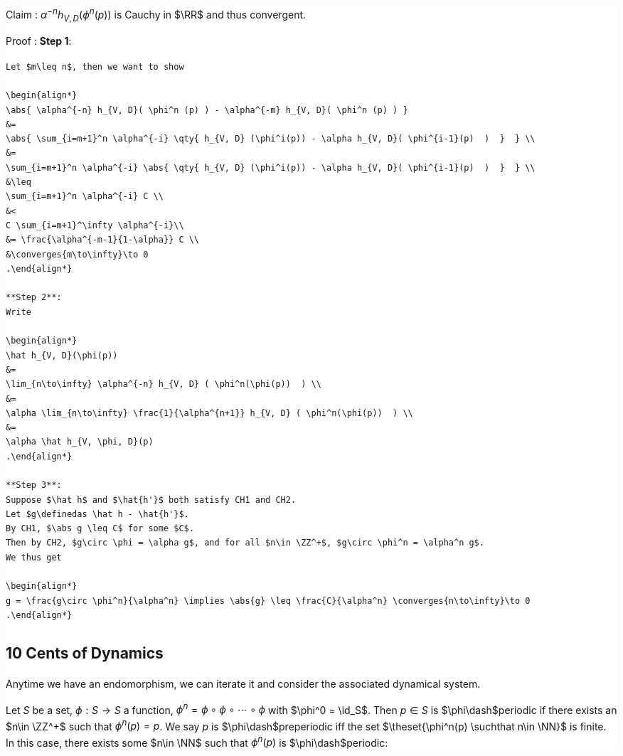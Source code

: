 Claim
: $\alpha^{-n} h_{V, D}(\phi^n(p))$ is Cauchy in $\RR$ and thus convergent.

Proof
:   **Step 1**:

    Let $m\leq n$, then we want to show

    \begin{align*}
    \abs{ \alpha^{-n} h_{V, D}( \phi^n (p) ) - \alpha^{-m} h_{V, D}( \phi^n (p) ) } 
    &=
    \abs{ \sum_{i=m+1}^n \alpha^{-i} \qty{ h_{V, D} (\phi^i(p)) - \alpha h_{V, D}( \phi^{i-1}(p)  )  }  } \\
    &=
    \sum_{i=m+1}^n \alpha^{-i} \abs{ \qty{ h_{V, D} (\phi^i(p)) - \alpha h_{V, D}( \phi^{i-1}(p)  )  }  } \\
    &\leq 
    \sum_{i=m+1}^n \alpha^{-i} C \\
    &<
    C \sum_{i=m+1}^\infty \alpha^{-i}\\
    &= \frac{\alpha^{-m-1}{1-\alpha}} C \\
    &\converges{m\to\infty}\to 0
    .\end{align*}

    **Step 2**:
    Write

    \begin{align*}
    \hat h_{V, D}(\phi(p)) 
    &=
    \lim_{n\to\infty} \alpha^{-n} h_{V, D} ( \phi^n(\phi(p))  ) \\
    &=
    \alpha \lim_{n\to\infty} \frac{1}{\alpha^{n+1}} h_{V, D} ( \phi^n(\phi(p))  ) \\
    &=
    \alpha \hat h_{V, \phi, D}(p)
    .\end{align*}

    **Step 3**:
    Suppose $\hat h$ and $\hat{h'}$ both satisfy CH1 and CH2.
    Let $g\definedas \hat h - \hat{h'}$.
    By CH1, $\abs g \leq C$ for some $C$.
    Then by CH2, $g\circ \phi = \alpha g$, and for all $n\in \ZZ^+$, $g\circ \phi^n = \alpha^n g$.
    We thus get

    \begin{align*}
    g = \frac{g\circ \phi^n}{\alpha^n} \implies \abs{g} \leq \frac{C}{\alpha^n} \converges{n\to\infty}\to 0
    .\end{align*}


## 10 Cents of Dynamics

Anytime we have an endomorphism, we can iterate it and consider the associated dynamical system.

Let $S$ be a set, $\phi: S\to S$ a function, $\phi^n = \phi \circ \phi \circ \cdots \circ \phi$ with $\phi^0 = \id_S$.
Then $p\in S$ is $\phi\dash$periodic if there exists an $n\in \ZZ^+$ such that $\phi^n(p) = p$.
We say $p$ is $\phi\dash$preperiodic iff the set $\theset{\phi^n(p) \suchthat n\in \NN}$ is finite.
In this case, there exists some $n\in \NN$ such that $\phi^n(p)$ is $\phi\dash$periodic:
